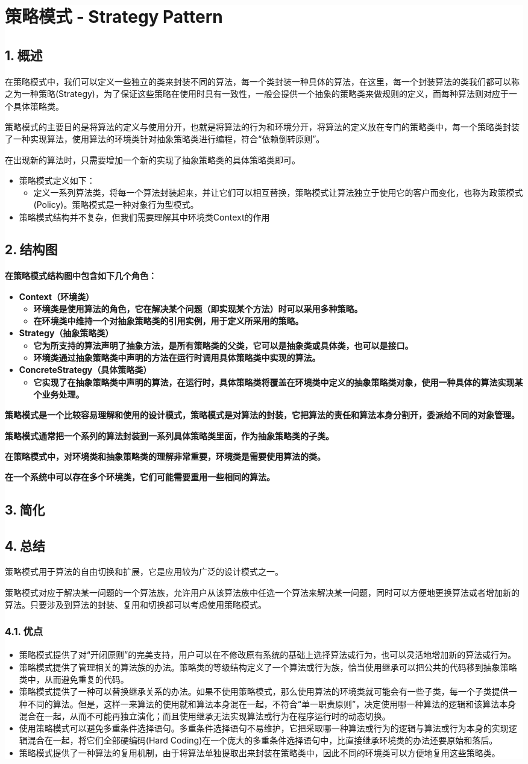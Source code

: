 # 策略模式 - Strategy Pattern

## 1. 概述

在策略模式中，我们可以定义一些独立的类来封装不同的算法，每一个类封装一种具体的算法，在这里，每一个封装算法的类我们都可以称之为一种策略(Strategy)，为了保证这些策略在使用时具有一致性，一般会提供一个抽象的策略类来做规则的定义，而每种算法则对应于一个具体策略类。

策略模式的主要目的是将算法的定义与使用分开，也就是将算法的行为和环境分开，将算法的定义放在专门的策略类中，每一个策略类封装了一种实现算法，使用算法的环境类针对抽象策略类进行编程，符合“依赖倒转原则”。

在出现新的算法时，只需要增加一个新的实现了抽象策略类的具体策略类即可。

- 策略模式定义如下：
  - 定义一系列算法类，将每一个算法封装起来，并让它们可以相互替换，策略模式让算法独立于使用它的客户而变化，也称为政策模式(Policy)。策略模式是一种对象行为型模式。
- 策略模式结构并不复杂，但我们需要理解其中环境类Context的作用

## 2. 结构图

**在策略模式结构图中包含如下几个角色：**

- **Context（环境类）**
  - **环境类是使用算法的角色，它在解决某个问题（即实现某个方法）时可以采用多种策略。**
  - **在环境类中维持一个对抽象策略类的引用实例，用于定义所采用的策略。**
- **Strategy（抽象策略类）**
  - **它为所支持的算法声明了抽象方法，是所有策略类的父类，它可以是抽象类或具体类，也可以是接口。**
  - **环境类通过抽象策略类中声明的方法在运行时调用具体策略类中实现的算法。**
- **ConcreteStrategy（具体策略类）**
  - **它实现了在抽象策略类中声明的算法，在运行时，具体策略类将覆盖在环境类中定义的抽象策略类对象，使用一种具体的算法实现某个业务处理。**

**策略模式是一个比较容易理解和使用的设计模式，策略模式是对算法的封装，它把算法的责任和算法本身分割开，委派给不同的对象管理。**

**策略模式通常把一个系列的算法封装到一系列具体策略类里面，作为抽象策略类的子类。**

**在策略模式中，对环境类和抽象策略类的理解非常重要，环境类是需要使用算法的类。**

**在一个系统中可以存在多个环境类，它们可能需要重用一些相同的算法。**

## 3. 简化

## 4. 总结

策略模式用于算法的自由切换和扩展，它是应用较为广泛的设计模式之一。

策略模式对应于解决某一问题的一个算法族，允许用户从该算法族中任选一个算法来解决某一问题，同时可以方便地更换算法或者增加新的算法。只要涉及到算法的封装、复用和切换都可以考虑使用策略模式。

### 4.1. 优点

- 策略模式提供了对“开闭原则”的完美支持，用户可以在不修改原有系统的基础上选择算法或行为，也可以灵活地增加新的算法或行为。
- 策略模式提供了管理相关的算法族的办法。策略类的等级结构定义了一个算法或行为族，恰当使用继承可以把公共的代码移到抽象策略类中，从而避免重复的代码。
- 策略模式提供了一种可以替换继承关系的办法。如果不使用策略模式，那么使用算法的环境类就可能会有一些子类，每一个子类提供一种不同的算法。但是，这样一来算法的使用就和算法本身混在一起，不符合“单一职责原则”，决定使用哪一种算法的逻辑和该算法本身混合在一起，从而不可能再独立演化；而且使用继承无法实现算法或行为在程序运行时的动态切换。
- 使用策略模式可以避免多重条件选择语句。多重条件选择语句不易维护，它把采取哪一种算法或行为的逻辑与算法或行为本身的实现逻辑混合在一起，将它们全部硬编码(Hard Coding)在一个庞大的多重条件选择语句中，比直接继承环境类的办法还要原始和落后。
- 策略模式提供了一种算法的复用机制，由于将算法单独提取出来封装在策略类中，因此不同的环境类可以方便地复用这些策略类。
